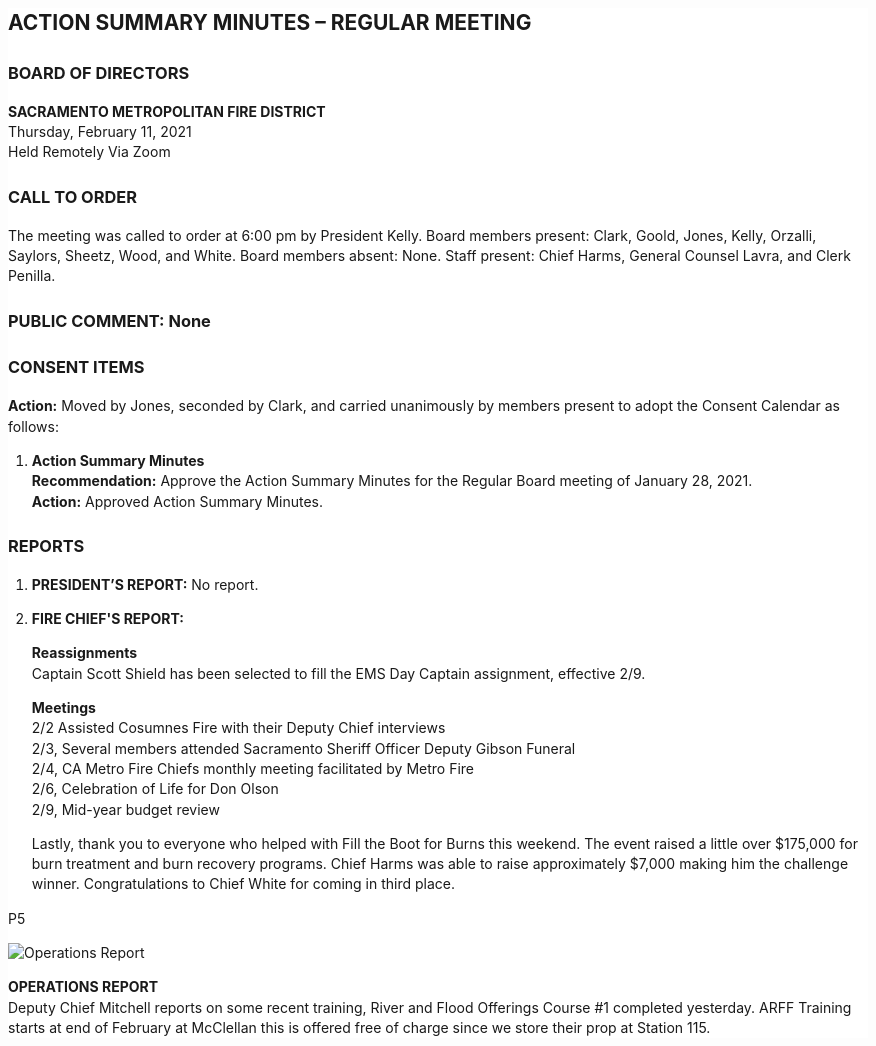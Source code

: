 ## ACTION SUMMARY MINUTES – REGULAR MEETING

### BOARD OF DIRECTORS  
**SACRAMENTO METROPOLITAN FIRE DISTRICT**  
Thursday, February 11, 2021  
Held Remotely Via Zoom

### CALL TO ORDER  
The meeting was called to order at 6:00 pm by President Kelly. Board members present: Clark, Goold, Jones, Kelly, Orzalli, Saylors, Sheetz, Wood, and White. Board members absent: None. Staff present: Chief Harms, General Counsel Lavra, and Clerk Penilla.

### PUBLIC COMMENT: None

### CONSENT ITEMS  
**Action:** Moved by Jones, seconded by Clark, and carried unanimously by members present to adopt the Consent Calendar as follows:

1. **Action Summary Minutes**  
   **Recommendation:** Approve the Action Summary Minutes for the Regular Board meeting of January 28, 2021.  
   **Action:** Approved Action Summary Minutes.

### REPORTS

1. **PRESIDENT’S REPORT:** No report.

2. **FIRE CHIEF'S REPORT:**

   **Reassignments**  
   Captain Scott Shield has been selected to fill the EMS Day Captain assignment, effective 2/9.

   **Meetings**  
   2/2 Assisted Cosumnes Fire with their Deputy Chief interviews  
   2/3, Several members attended Sacramento Sheriff Officer Deputy Gibson Funeral  
   2/4, CA Metro Fire Chiefs monthly meeting facilitated by Metro Fire  
   2/6, Celebration of Life for Don Olson  
   2/9, Mid-year budget review  

   Lastly, thank you to everyone who helped with Fill the Boot for Burns this weekend. The event raised a little over $175,000 for burn treatment and burn recovery programs. Chief Harms was able to raise approximately $7,000 making him the challenge winner. Congratulations to Chief White for coming in third place.  

P5

![Operations Report](https://via.placeholder.com/768x993.png?text=Operations+Report)

**OPERATIONS REPORT**  
Deputy Chief Mitchell reports on some recent training, River and Flood Offerings Course #1 completed yesterday. ARFF Training starts at end of February at McClellan this is offered free of charge since we store their prop at Station 115.
